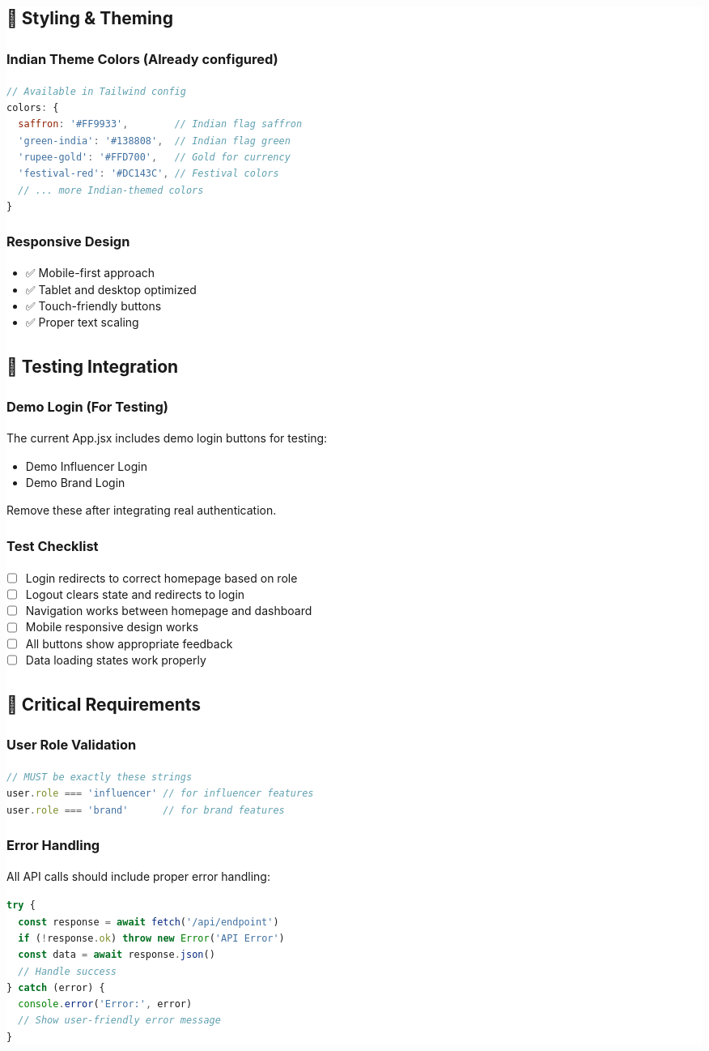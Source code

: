 ## 🎨 Styling & Theming

### **Indian Theme Colors (Already configured)**
```javascript
// Available in Tailwind config
colors: {
  saffron: '#FF9933',        // Indian flag saffron
  'green-india': '#138808',  // Indian flag green
  'rupee-gold': '#FFD700',   // Gold for currency
  'festival-red': '#DC143C', // Festival colors
  // ... more Indian-themed colors
}
```

### **Responsive Design**
- ✅ Mobile-first approach
- ✅ Tablet and desktop optimized
- ✅ Touch-friendly buttons
- ✅ Proper text scaling

## 🧪 Testing Integration

### **Demo Login (For Testing)**
The current App.jsx includes demo login buttons for testing:
- Demo Influencer Login
- Demo Brand Login

Remove these after integrating real authentication.

### **Test Checklist**
- [ ] Login redirects to correct homepage based on role
- [ ] Logout clears state and redirects to login
- [ ] Navigation works between homepage and dashboard
- [ ] Mobile responsive design works
- [ ] All buttons show appropriate feedback
- [ ] Data loading states work properly

## 🚨 Critical Requirements

### **User Role Validation**
```javascript
// MUST be exactly these strings
user.role === 'influencer' // for influencer features
user.role === 'brand'      // for brand features
```

### **Error Handling**
All API calls should include proper error handling:
```javascript
try {
  const response = await fetch('/api/endpoint')
  if (!response.ok) throw new Error('API Error')
  const data = await response.json()
  // Handle success
} catch (error) {
  console.error('Error:', error)
  // Show user-friendly error message
}
```
